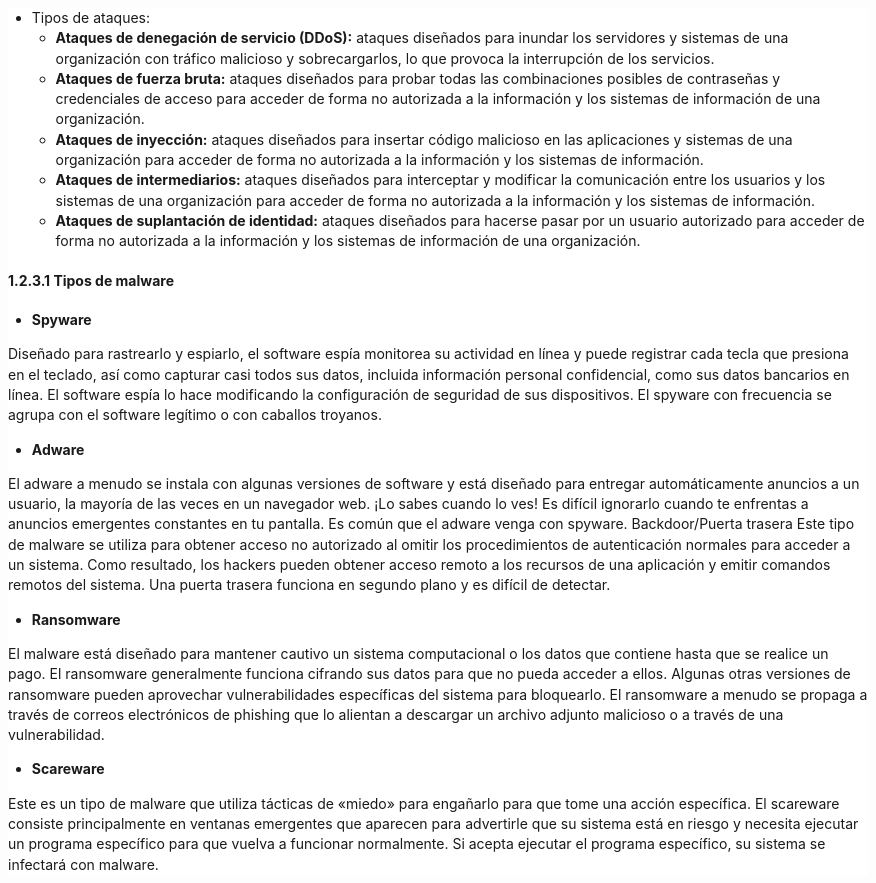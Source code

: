   - Tipos de ataques:
    - **Ataques de denegación de servicio (DDoS):** ataques diseñados para inundar los servidores y sistemas de una organización con tráfico malicioso y sobrecargarlos, lo que provoca la interrupción de los servicios.
    - **Ataques de fuerza bruta:** ataques diseñados para probar todas las combinaciones posibles de contraseñas y credenciales de acceso para acceder de forma no autorizada a la información y los sistemas de información de una organización.
    - **Ataques de inyección:** ataques diseñados para insertar código malicioso en las aplicaciones y sistemas de una organización para acceder de forma no autorizada a la información y los sistemas de información.
    - **Ataques de intermediarios:** ataques diseñados para interceptar y modificar la comunicación entre los usuarios y los sistemas de una organización para acceder de forma no autorizada a la información y los sistemas de información.
    - **Ataques de suplantación de identidad:** ataques diseñados para hacerse pasar por un usuario autorizado para acceder de forma no autorizada a la información y los sistemas de información de una organización.

#### 1.2.3.1 Tipos de malware

- **Spyware**

Diseñado para rastrearlo y espiarlo, el software espía monitorea su actividad en línea y puede registrar cada tecla que presiona en el teclado, así como capturar casi todos sus datos, incluida información personal confidencial, como sus datos bancarios en línea. El software espía lo hace modificando la configuración de seguridad de sus dispositivos.
El spyware con frecuencia se agrupa con el software legítimo o con caballos troyanos.

- **Adware**

El adware a menudo se instala con algunas versiones de software y está diseñado para entregar automáticamente anuncios a un usuario, la mayoría de las veces en un navegador web. ¡Lo sabes cuando lo ves! Es difícil ignorarlo cuando te enfrentas a anuncios emergentes constantes en tu pantalla.
Es común que el adware venga con spyware.
Backdoor/Puerta trasera
Este tipo de malware se utiliza para obtener acceso no autorizado al omitir los procedimientos de autenticación normales para acceder a un sistema. Como resultado, los hackers pueden obtener acceso remoto a los recursos de una aplicación y emitir comandos remotos del sistema.
Una puerta trasera funciona en segundo plano y es difícil de detectar.

- **Ransomware**

El malware está diseñado para mantener cautivo un sistema computacional o los datos que contiene hasta que se realice un pago. El ransomware generalmente funciona cifrando sus datos para que no pueda acceder a ellos.
Algunas otras versiones de ransomware pueden aprovechar vulnerabilidades específicas del sistema para bloquearlo. El ransomware a menudo se propaga a través de correos electrónicos de phishing que lo alientan a descargar un archivo adjunto malicioso o a través de una vulnerabilidad.

- **Scareware**

Este es un tipo de malware que utiliza tácticas de «miedo» para engañarlo para que tome una acción específica. El scareware consiste principalmente en ventanas emergentes que aparecen para advertirle que su sistema está en riesgo y necesita ejecutar un programa específico para que vuelva a funcionar normalmente.
Si acepta ejecutar el programa específico, su sistema se infectará con malware.
